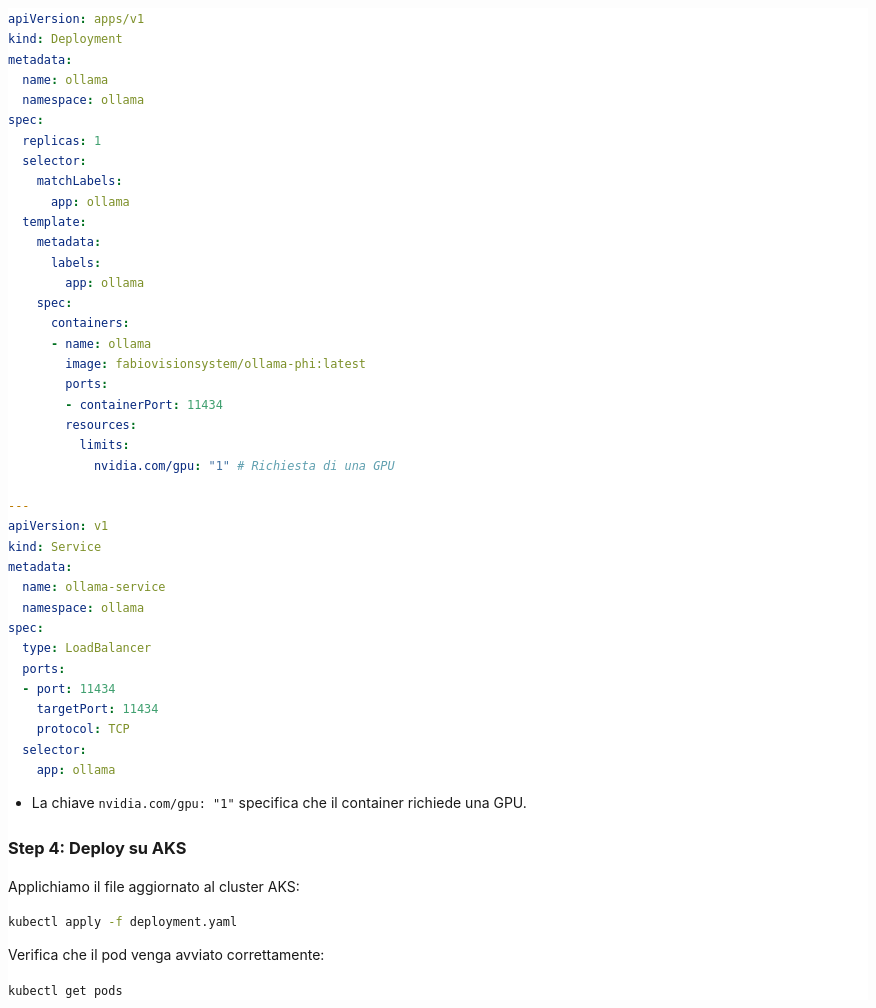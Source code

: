 ```yaml
apiVersion: apps/v1
kind: Deployment
metadata:
  name: ollama
  namespace: ollama
spec:
  replicas: 1
  selector:
    matchLabels:
      app: ollama
  template:
    metadata:
      labels:
        app: ollama
    spec:
      containers:
      - name: ollama
        image: fabiovisionsystem/ollama-phi:latest
        ports:
        - containerPort: 11434
        resources:
          limits:
            nvidia.com/gpu: "1" # Richiesta di una GPU
            
---
apiVersion: v1
kind: Service
metadata:
  name: ollama-service
  namespace: ollama
spec:
  type: LoadBalancer
  ports:
  - port: 11434
    targetPort: 11434
    protocol: TCP
  selector:
    app: ollama
```

- La chiave `nvidia.com/gpu: "1"` specifica che il container richiede una GPU.

### **Step 4: Deploy su AKS**
Applichiamo il file aggiornato al cluster AKS:

```bash
kubectl apply -f deployment.yaml
```

Verifica che il pod venga avviato correttamente:

```bash
kubectl get pods
```
